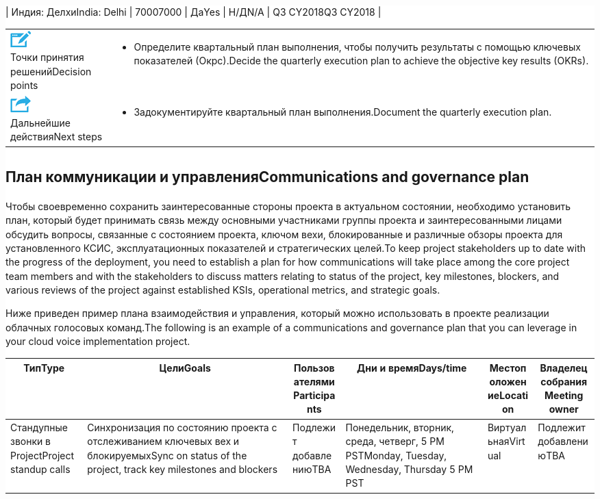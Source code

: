 | <span data-ttu-id="45d2a-207">Индия: Делхи</span><span class="sxs-lookup"><span data-stu-id="45d2a-207">India: Delhi</span></span>                             | <span data-ttu-id="45d2a-208">7000</span><span class="sxs-lookup"><span data-stu-id="45d2a-208">7000</span></span>                | <span data-ttu-id="45d2a-209">Да</span><span class="sxs-lookup"><span data-stu-id="45d2a-209">Yes</span></span>                | <span data-ttu-id="45d2a-210">Н/Д</span><span class="sxs-lookup"><span data-stu-id="45d2a-210">N/A</span></span>                             | <span data-ttu-id="45d2a-211">Q3 CY2018</span><span class="sxs-lookup"><span data-stu-id="45d2a-211">Q3 CY2018</span></span>          |


<table>

<tr><td><img src="media/audio_conferencing_image7.png" alt="An icon depicting decision points"/> <br/><span data-ttu-id="45d2a-212">Точки принятия решений</span><span class="sxs-lookup"><span data-stu-id="45d2a-212">Decision points</span></span></td><td><ul><li><span data-ttu-id="45d2a-213">Определите квартальный план выполнения, чтобы получить результаты с помощью ключевых показателей (Окрс).</span><span class="sxs-lookup"><span data-stu-id="45d2a-213">Decide the quarterly execution plan to achieve the objective key results (OKRs).</span></span></li></ul></td></tr>
<tr><td><img src="media/audio_conferencing_image9.png" alt="An icon depicting the next steps"/><br/><span data-ttu-id="45d2a-214">Дальнейшие действия</span><span class="sxs-lookup"><span data-stu-id="45d2a-214">Next steps</span></span></td><td><ul><li><span data-ttu-id="45d2a-215">Задокументируйте квартальный план выполнения.</span><span class="sxs-lookup"><span data-stu-id="45d2a-215">Document the quarterly execution plan.</span></span></li></ul></td></tr>
</table>



## <a name="communications-and-governance-plan"></a><span data-ttu-id="45d2a-216">План коммуникации и управления</span><span class="sxs-lookup"><span data-stu-id="45d2a-216">Communications and governance plan</span></span>

<span data-ttu-id="45d2a-217">Чтобы своевременно сохранить заинтересованные стороны проекта в актуальном состоянии, необходимо установить план, который будет принимать связь между основными участниками группы проекта и заинтересованными лицами обсудить вопросы, связанные с состоянием проекта, ключом вехи, блокированные и различные обзоры проекта для установленного КСИС, эксплуатационных показателей и стратегических целей.</span><span class="sxs-lookup"><span data-stu-id="45d2a-217">To keep project stakeholders up to date with the progress of the deployment, you need to establish a plan for how communications will take place among the core project team members and with the stakeholders to discuss matters relating to status of the project, key milestones, blockers, and various reviews of the project against established KSIs, operational metrics, and strategic goals.</span></span>

<span data-ttu-id="45d2a-218">Ниже приведен пример плана взаимодействия и управления, который можно использовать в проекте реализации облачных голосовых команд.</span><span class="sxs-lookup"><span data-stu-id="45d2a-218">The following is an example of a communications and governance plan that you can leverage in your cloud voice implementation project.</span></span>

| <span data-ttu-id="45d2a-219">Тип</span><span class="sxs-lookup"><span data-stu-id="45d2a-219">Type</span></span>                                        | <span data-ttu-id="45d2a-220">Цели</span><span class="sxs-lookup"><span data-stu-id="45d2a-220">Goals</span></span>                                                                                                                                                      | <span data-ttu-id="45d2a-221">Пользователями</span><span class="sxs-lookup"><span data-stu-id="45d2a-221">Participants</span></span> | <span data-ttu-id="45d2a-222">Дни и время</span><span class="sxs-lookup"><span data-stu-id="45d2a-222">Days/time</span></span>                                     | <span data-ttu-id="45d2a-223">Местоположение</span><span class="sxs-lookup"><span data-stu-id="45d2a-223">Location</span></span>             | <span data-ttu-id="45d2a-224">Владелец собрания</span><span class="sxs-lookup"><span data-stu-id="45d2a-224">Meeting owner</span></span> |
|---------------------------------------------|------------------------------------------------------------------------------------------------------------------------------------------------------------|--------------|-----------------------------------------------|----------------------|---------------|
| <span data-ttu-id="45d2a-225">Стандупные звонки в Project</span><span class="sxs-lookup"><span data-stu-id="45d2a-225">Project standup calls</span></span>                       | <span data-ttu-id="45d2a-226">Синхронизация по состоянию проекта с отслеживанием ключевых вех и блокируемых</span><span class="sxs-lookup"><span data-stu-id="45d2a-226">Sync on status of the project, track key milestones and blockers</span></span>                                                                                           | <span data-ttu-id="45d2a-227">Подлежит добавлению</span><span class="sxs-lookup"><span data-stu-id="45d2a-227">TBA</span></span>          | <span data-ttu-id="45d2a-228">Понедельник, вторник, среда, четверг, 5 PM PST</span><span class="sxs-lookup"><span data-stu-id="45d2a-228">Monday, Tuesday, Wednesday, Thursday 5 PM PST</span></span> | <span data-ttu-id="45d2a-229">Виртуальная</span><span class="sxs-lookup"><span data-stu-id="45d2a-229">Virtual</span></span>              | <span data-ttu-id="45d2a-230">Подлежит добавлению</span><span class="sxs-lookup"><span data-stu-id="45d2a-230">TBA</span></span>           |